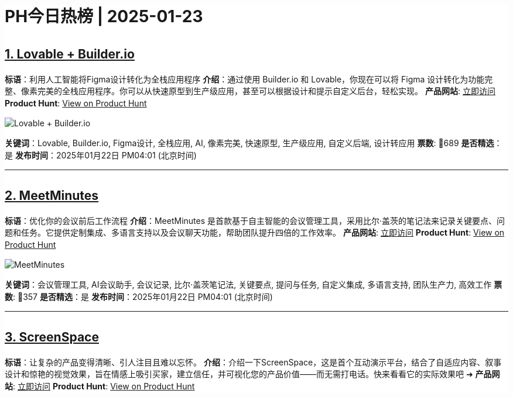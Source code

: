 # PH今日热榜 | 2025-01-23

## [1. Lovable + Builder.io](https://www.producthunt.com/posts/lovable-builder-io?utm_campaign=producthunt-api&utm_medium=api-v2&utm_source=Application%3A+decohack+%28ID%3A+131684%29)
**标语**：利用人工智能将Figma设计转化为全栈应用程序
**介绍**：通过使用 Builder.io 和 Lovable，你现在可以将 Figma 设计转化为功能完整、像素完美的全栈应用程序。你可以从快速原型到生产级应用，甚至可以根据设计和提示自定义后台，轻松实现。
**产品网站**: [立即访问](https://www.producthunt.com/r/LY7QZ5JK5ZX4ST?utm_campaign=producthunt-api&utm_medium=api-v2&utm_source=Application%3A+decohack+%28ID%3A+131684%29)
**Product Hunt**: [View on Product Hunt](https://www.producthunt.com/posts/lovable-builder-io?utm_campaign=producthunt-api&utm_medium=api-v2&utm_source=Application%3A+decohack+%28ID%3A+131684%29)

![Lovable + Builder.io](https://ph-files.imgix.net/e4c68a6e-5317-4371-9e08-a471e3a6e2b6.png?auto=format&fit=crop&frame=1&h=512&w=1024)

**关键词**：Lovable, Builder.io, Figma设计, 全栈应用, AI, 像素完美, 快速原型, 生产级应用, 自定义后端, 设计转应用
**票数**: 🔺689
**是否精选**：是
**发布时间**：2025年01月22日 PM04:01 (北京时间)

---

## [2. MeetMinutes](https://www.producthunt.com/posts/meetminutes?utm_campaign=producthunt-api&utm_medium=api-v2&utm_source=Application%3A+decohack+%28ID%3A+131684%29)
**标语**：优化你的会议前后工作流程
**介绍**：MeetMinutes 是首款基于自主智能的会议管理工具，采用比尔·盖茨的笔记法来记录关键要点、问题和任务。它提供定制集成、多语言支持以及会议聊天功能，帮助团队提升四倍的工作效率。
**产品网站**: [立即访问](https://www.producthunt.com/r/7Y45GNANVTZUDJ?utm_campaign=producthunt-api&utm_medium=api-v2&utm_source=Application%3A+decohack+%28ID%3A+131684%29)
**Product Hunt**: [View on Product Hunt](https://www.producthunt.com/posts/meetminutes?utm_campaign=producthunt-api&utm_medium=api-v2&utm_source=Application%3A+decohack+%28ID%3A+131684%29)

![MeetMinutes](https://ph-files.imgix.net/36154205-19de-43d2-afb0-edf375e69c21.png?auto=format&fit=crop&frame=1&h=512&w=1024)

**关键词**：会议管理工具, AI会议助手, 会议记录, 比尔·盖茨笔记法, 关键要点, 提问与任务, 自定义集成, 多语言支持, 团队生产力, 高效工作
**票数**: 🔺357
**是否精选**：是
**发布时间**：2025年01月22日 PM04:01 (北京时间)

---

## [3. ScreenSpace](https://www.producthunt.com/posts/screenspace-2?utm_campaign=producthunt-api&utm_medium=api-v2&utm_source=Application%3A+decohack+%28ID%3A+131684%29)
**标语**：让复杂的产品变得清晰、引人注目且难以忘怀。
**介绍**：介绍一下ScreenSpace，这是首个互动演示平台，结合了自适应内容、叙事设计和惊艳的视觉效果，旨在情感上吸引买家，建立信任，并可视化您的产品价值——而无需打电话。快来看看它的实际效果吧 ➜
**产品网站**: [立即访问](https://www.producthunt.com/r/SE6L6I2GO7E6AZ?utm_campaign=producthunt-api&utm_medium=api-v2&utm_source=Application%3A+decohack+%28ID%3A+131684%29)
**Product Hunt**: [View on Product Hunt](https://www.producthunt.com/posts/screenspace-2?utm_campaign=producthunt-api&utm_medium=api-v2&utm_source=Application%3A+decohack+%28ID%3A+131684%29)
